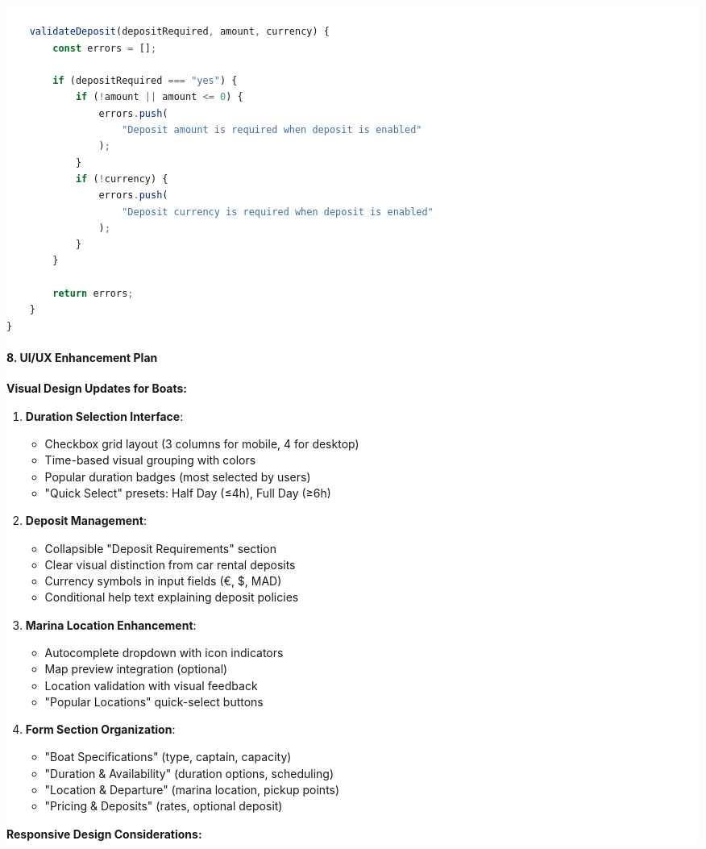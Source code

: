 ```javascript

    validateDeposit(depositRequired, amount, currency) {
        const errors = [];

        if (depositRequired === "yes") {
            if (!amount || amount <= 0) {
                errors.push(
                    "Deposit amount is required when deposit is enabled"
                );
            }
            if (!currency) {
                errors.push(
                    "Deposit currency is required when deposit is enabled"
                );
            }
        }

        return errors;
    }
}
```

#### 8. UI/UX Enhancement Plan

**Visual Design Updates for Boats:**

1. **Duration Selection Interface**:

    - Checkbox grid layout (3 columns for mobile, 4 for desktop)
    - Time-based visual grouping with colors
    - Popular duration badges (most selected by users)
    - "Quick Select" presets: Half Day (≤4h), Full Day (≥6h)

2. **Deposit Management**:

    - Collapsible "Deposit Requirements" section
    - Clear visual distinction from car rental deposits
    - Currency symbols in input fields (€, $, MAD)
    - Conditional help text explaining deposit policies

3. **Marina Location Enhancement**:

    - Autocomplete dropdown with icon indicators
    - Map preview integration (optional)
    - Location validation with visual feedback
    - "Popular Locations" quick-select buttons

4. **Form Section Organization**:
    - "Boat Specifications" (type, captain, capacity)
    - "Duration & Availability" (duration options, scheduling)
    - "Location & Departure" (marina location, pickup points)
    - "Pricing & Deposits" (rates, optional deposit)

**Responsive Design Considerations:**
